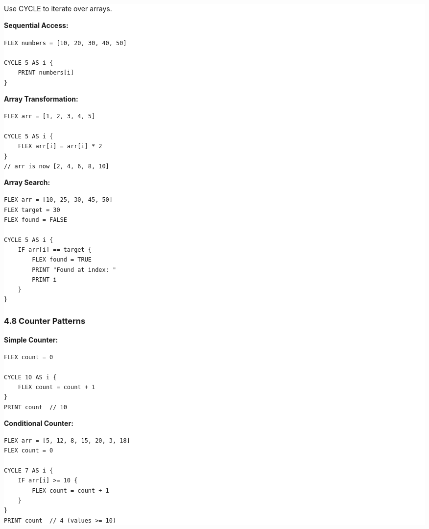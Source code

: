 Use CYCLE to iterate over arrays.

**Sequential Access:**

```powerscript
FLEX numbers = [10, 20, 30, 40, 50]

CYCLE 5 AS i {
    PRINT numbers[i]
}
```

**Array Transformation:**

```powerscript
FLEX arr = [1, 2, 3, 4, 5]

CYCLE 5 AS i {
    FLEX arr[i] = arr[i] * 2
}
// arr is now [2, 4, 6, 8, 10]
```

**Array Search:**

```powerscript
FLEX arr = [10, 25, 30, 45, 50]
FLEX target = 30
FLEX found = FALSE

CYCLE 5 AS i {
    IF arr[i] == target {
        FLEX found = TRUE
        PRINT "Found at index: "
        PRINT i
    }
}
```

### 4.8 Counter Patterns

**Simple Counter:**

```powerscript
FLEX count = 0

CYCLE 10 AS i {
    FLEX count = count + 1
}
PRINT count  // 10
```

**Conditional Counter:**

```powerscript
FLEX arr = [5, 12, 8, 15, 20, 3, 18]
FLEX count = 0

CYCLE 7 AS i {
    IF arr[i] >= 10 {
        FLEX count = count + 1
    }
}
PRINT count  // 4 (values >= 10)
```
